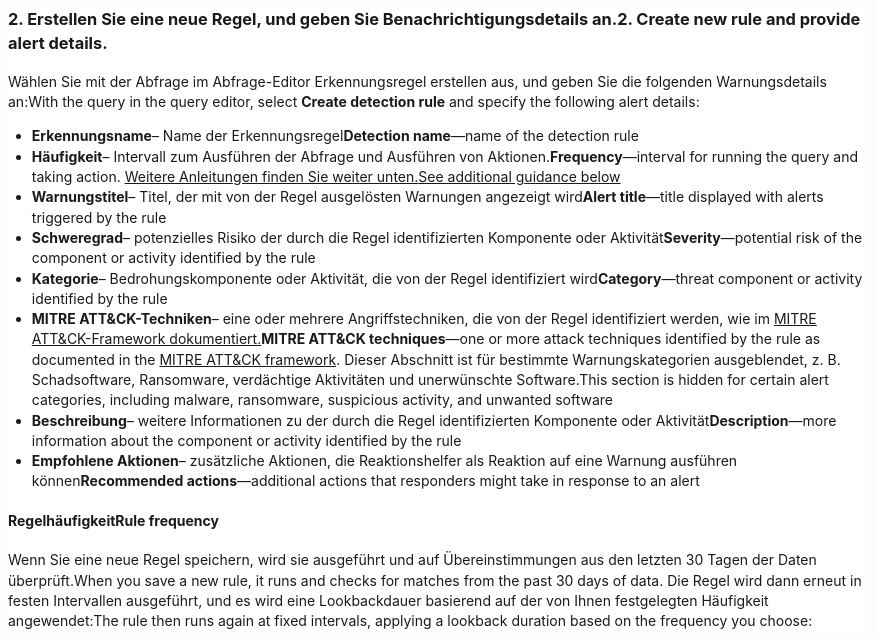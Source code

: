 ### <a name="2-create-new-rule-and-provide-alert-details"></a><span data-ttu-id="e5b39-143">2. Erstellen Sie eine neue Regel, und geben Sie Benachrichtigungsdetails an.</span><span class="sxs-lookup"><span data-stu-id="e5b39-143">2. Create new rule and provide alert details.</span></span>

<span data-ttu-id="e5b39-144">Wählen Sie mit der Abfrage  im Abfrage-Editor Erkennungsregel erstellen aus, und geben Sie die folgenden Warnungsdetails an:</span><span class="sxs-lookup"><span data-stu-id="e5b39-144">With the query in the query editor, select **Create detection rule** and specify the following alert details:</span></span>

- <span data-ttu-id="e5b39-145">**Erkennungsname**– Name der Erkennungsregel</span><span class="sxs-lookup"><span data-stu-id="e5b39-145">**Detection name**—name of the detection rule</span></span>
- <span data-ttu-id="e5b39-146">**Häufigkeit**– Intervall zum Ausführen der Abfrage und Ausführen von Aktionen.</span><span class="sxs-lookup"><span data-stu-id="e5b39-146">**Frequency**—interval for running the query and taking action.</span></span> [<span data-ttu-id="e5b39-147">Weitere Anleitungen finden Sie weiter unten.</span><span class="sxs-lookup"><span data-stu-id="e5b39-147">See additional guidance below</span></span>](#rule-frequency)
- <span data-ttu-id="e5b39-148">**Warnungstitel**– Titel, der mit von der Regel ausgelösten Warnungen angezeigt wird</span><span class="sxs-lookup"><span data-stu-id="e5b39-148">**Alert title**—title displayed with alerts triggered by the rule</span></span>
- <span data-ttu-id="e5b39-149">**Schweregrad**– potenzielles Risiko der durch die Regel identifizierten Komponente oder Aktivität</span><span class="sxs-lookup"><span data-stu-id="e5b39-149">**Severity**—potential risk of the component or activity identified by the rule</span></span>
- <span data-ttu-id="e5b39-150">**Kategorie**– Bedrohungskomponente oder Aktivität, die von der Regel identifiziert wird</span><span class="sxs-lookup"><span data-stu-id="e5b39-150">**Category**—threat component or activity identified by the rule</span></span>
- <span data-ttu-id="e5b39-151">**MITRE ATT&CK-Techniken**– eine oder mehrere Angriffstechniken, die von der Regel identifiziert werden, wie im [MITRE ATT&CK-Framework dokumentiert.](https://attack.mitre.org/)</span><span class="sxs-lookup"><span data-stu-id="e5b39-151">**MITRE ATT&CK techniques**—one or more attack techniques identified by the rule as documented in the [MITRE ATT&CK framework](https://attack.mitre.org/).</span></span> <span data-ttu-id="e5b39-152">Dieser Abschnitt ist für bestimmte Warnungskategorien ausgeblendet, z. B. Schadsoftware, Ransomware, verdächtige Aktivitäten und unerwünschte Software.</span><span class="sxs-lookup"><span data-stu-id="e5b39-152">This section is hidden for certain alert categories, including malware, ransomware, suspicious activity, and unwanted software</span></span>
- <span data-ttu-id="e5b39-153">**Beschreibung**– weitere Informationen zu der durch die Regel identifizierten Komponente oder Aktivität</span><span class="sxs-lookup"><span data-stu-id="e5b39-153">**Description**—more information about the component or activity identified by the rule</span></span> 
- <span data-ttu-id="e5b39-154">**Empfohlene Aktionen**– zusätzliche Aktionen, die Reaktionshelfer als Reaktion auf eine Warnung ausführen können</span><span class="sxs-lookup"><span data-stu-id="e5b39-154">**Recommended actions**—additional actions that responders might take in response to an alert</span></span>

#### <a name="rule-frequency"></a><span data-ttu-id="e5b39-155">Regelhäufigkeit</span><span class="sxs-lookup"><span data-stu-id="e5b39-155">Rule frequency</span></span>
<span data-ttu-id="e5b39-156">Wenn Sie eine neue Regel speichern, wird sie ausgeführt und auf Übereinstimmungen aus den letzten 30 Tagen der Daten überprüft.</span><span class="sxs-lookup"><span data-stu-id="e5b39-156">When you save a new rule, it runs and checks for matches from the past 30 days of data.</span></span> <span data-ttu-id="e5b39-157">Die Regel wird dann erneut in festen Intervallen ausgeführt, und es wird eine Lookbackdauer basierend auf der von Ihnen festgelegten Häufigkeit angewendet:</span><span class="sxs-lookup"><span data-stu-id="e5b39-157">The rule then runs again at fixed intervals, applying a lookback duration based on the frequency you choose:</span></span>
